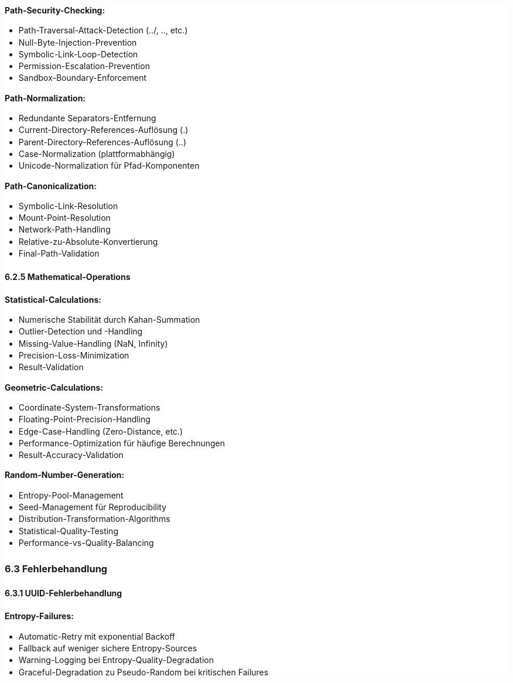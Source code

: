 **Path-Security-Checking:**
- Path-Traversal-Attack-Detection (../, ..\, etc.)
- Null-Byte-Injection-Prevention
- Symbolic-Link-Loop-Detection
- Permission-Escalation-Prevention
- Sandbox-Boundary-Enforcement

**Path-Normalization:**
- Redundante Separators-Entfernung
- Current-Directory-References-Auflösung (.)
- Parent-Directory-References-Auflösung (..)
- Case-Normalization (plattformabhängig)
- Unicode-Normalization für Pfad-Komponenten

**Path-Canonicalization:**
- Symbolic-Link-Resolution
- Mount-Point-Resolution
- Network-Path-Handling
- Relative-zu-Absolute-Konvertierung
- Final-Path-Validation

#### 6.2.5 Mathematical-Operations

**Statistical-Calculations:**
- Numerische Stabilität durch Kahan-Summation
- Outlier-Detection und -Handling
- Missing-Value-Handling (NaN, Infinity)
- Precision-Loss-Minimization
- Result-Validation

**Geometric-Calculations:**
- Coordinate-System-Transformations
- Floating-Point-Precision-Handling
- Edge-Case-Handling (Zero-Distance, etc.)
- Performance-Optimization für häufige Berechnungen
- Result-Accuracy-Validation

**Random-Number-Generation:**
- Entropy-Pool-Management
- Seed-Management für Reproducibility
- Distribution-Transformation-Algorithms
- Statistical-Quality-Testing
- Performance-vs-Quality-Balancing

### 6.3 Fehlerbehandlung

#### 6.3.1 UUID-Fehlerbehandlung

**Entropy-Failures:**
- Automatic-Retry mit exponential Backoff
- Fallback auf weniger sichere Entropy-Sources
- Warning-Logging bei Entropy-Quality-Degradation
- Graceful-Degradation zu Pseudo-Random bei kritischen Failures
